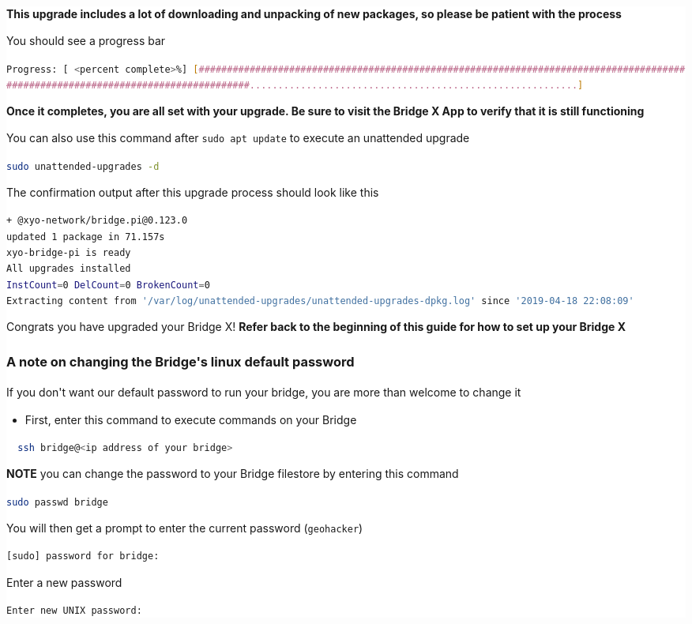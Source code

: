**This upgrade includes a lot of downloading and unpacking of new packages, so please be patient with the process**

You should see a progress bar

```sh
Progress: [ <percent complete>%] [#################################################################################################################################..........................................................]
```

**Once it completes, you are all set with your upgrade. Be sure to visit the Bridge X App to verify that it is still functioning**

You can also use this command after `sudo apt update` to execute an unattended upgrade

```sh
sudo unattended-upgrades -d
```

The confirmation output after this upgrade process should look like this

```sh
+ @xyo-network/bridge.pi@0.123.0
updated 1 package in 71.157s
xyo-bridge-pi is ready
All upgrades installed
InstCount=0 DelCount=0 BrokenCount=0
Extracting content from '/var/log/unattended-upgrades/unattended-upgrades-dpkg.log' since '2019-04-18 22:08:09'
```

Congrats you have upgraded your Bridge X! **Refer back to the beginning of this guide for how to set up your Bridge X**

### A note on changing the Bridge's linux default password

If you don't want our default password to run your bridge, you are more than welcome to change it

- First, enter this command to execute commands on your Bridge

```sh
  ssh bridge@<ip address of your bridge>
```

**NOTE** you can change the password to your Bridge filestore by entering this command 
```sh
sudo passwd bridge
```
You will then get a prompt to enter the current password (`geohacker`)

```sh
[sudo] password for bridge:
```

Enter a new password 

```sh
Enter new UNIX password:
```
